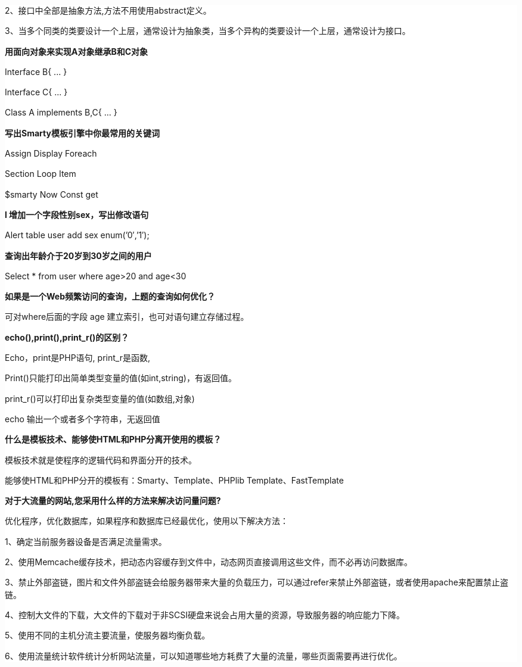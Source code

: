 2、接口中全部是抽象方法,方法不用使用abstract定义。

3、当多个同类的类要设计一个上层，通常设计为抽象类，当多个异构的类要设计一个上层，通常设计为接口。

**用面向对象来实现A对象继承B和C对象**

Interface B{ ... }

Interface C{ ... }

Class A implements B,C{ ... }

**写出Smarty模板引擎中你最常用的关键词**

Assign Display Foreach

Section Loop Item

$smarty Now Const get





**l 增加一个字段性别sex，写出修改语句**

Alert table user add sex enum(’0′,’1′);

**查询出年龄介于20岁到30岁之间的用户**

Select * from user where age>20 and age<30

**如果是一个Web频繁访问的查询，上题的查询如何优化？**

可对where后面的字段 age 建立索引，也可对语句建立存储过程。

**echo(),print(),print_r()的区别？**

Echo，print是PHP语句, print_r是函数,

Print()只能打印出简单类型变量的值(如int,string)，有返回值。

print_r()可以打印出复杂类型变量的值(如数组,对象)

echo 输出一个或者多个字符串，无返回值

**什么是模板技术、能够使HTML和PHP分离开使用的模板？**

模板技术就是使程序的逻辑代码和界面分开的技术。

能够使HTML和PHP分开的模板有：Smarty、Template、PHPlib Template、FastTemplate

**对于大流量的网站,您采用什么样的方法来解决访问量问题?**

优化程序，优化数据库，如果程序和数据库已经最优化，使用以下解决方法：

1、确定当前服务器设备是否满足流量需求。

2、使用Memcache缓存技术，把动态内容缓存到文件中，动态网页直接调用这些文件，而不必再访问数据库。

3、禁止外部盗链，图片和文件外部盗链会给服务器带来大量的负载压力，可以通过refer来禁止外部盗链，或者使用apache来配置禁止盗链。

4、控制大文件的下载，大文件的下载对于非SCSI硬盘来说会占用大量的资源，导致服务器的响应能力下降。

5、使用不同的主机分流主要流量，使服务器均衡负载。

6、使用流量统计软件统计分析网站流量，可以知道哪些地方耗费了大量的流量，哪些页面需要再进行优化。
